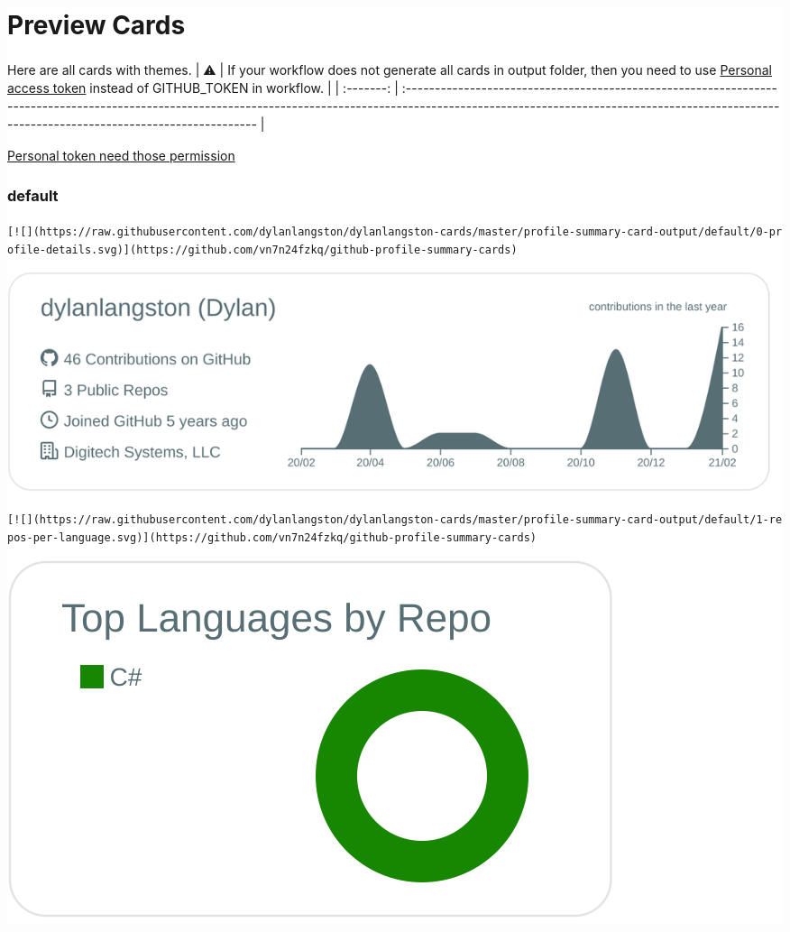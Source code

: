 
# Preview Cards

Here are all cards with themes.
| :warning: | If your workflow does not generate all cards in output folder, then you need to use [Personal access token](https://docs.github.com/en/actions/configuring-and-managing-workflows/creating-and-storing-encrypted-secrets) instead of GITHUB_TOKEN in workflow. |
| :-------: | :------------------------------------------------------------------------------------------------------------------------------------------------------------------------------------------------------------------------------------------------ |

[Personal token need those permission](https://github.com/vn7n24fzkq/github-profile-summary-cards/wiki/Personal-access-token-permissions)


### default


```
[![](https://raw.githubusercontent.com/dylanlangston/dylanlangston-cards/master/profile-summary-card-output/default/0-profile-details.svg)](https://github.com/vn7n24fzkq/github-profile-summary-cards)
```
![](https://raw.githubusercontent.com/dylanlangston/dylanlangston-cards/master/profile-summary-card-output/default/0-profile-details.svg)


```
[![](https://raw.githubusercontent.com/dylanlangston/dylanlangston-cards/master/profile-summary-card-output/default/1-repos-per-language.svg)](https://github.com/vn7n24fzkq/github-profile-summary-cards)
```
![](https://raw.githubusercontent.com/dylanlangston/dylanlangston-cards/master/profile-summary-card-output/default/1-repos-per-language.svg)
